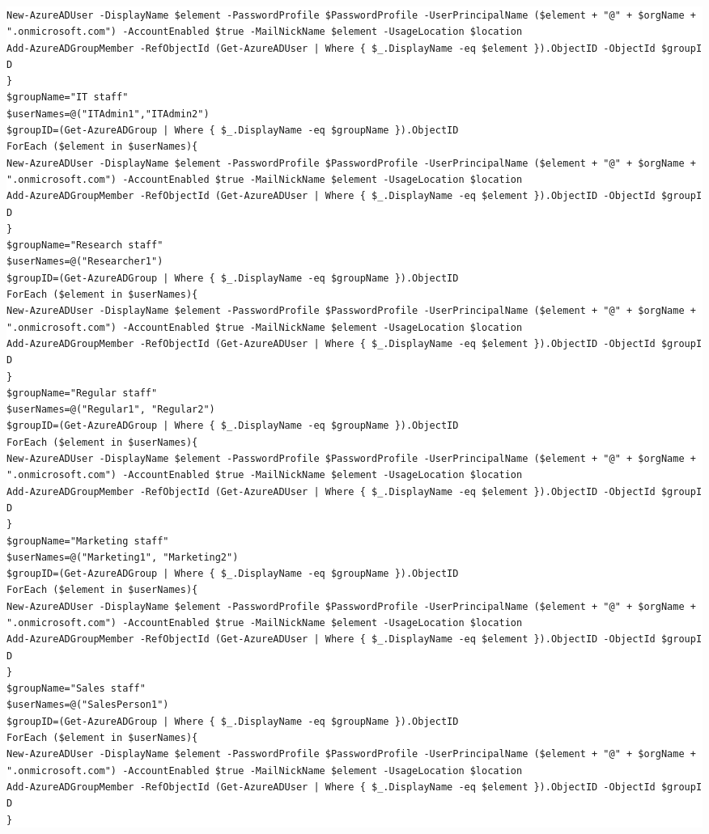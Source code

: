 ```
New-AzureADUser -DisplayName $element -PasswordProfile $PasswordProfile -UserPrincipalName ($element + "@" + $orgName + ".onmicrosoft.com") -AccountEnabled $true -MailNickName $element -UsageLocation $location
Add-AzureADGroupMember -RefObjectId (Get-AzureADUser | Where { $_.DisplayName -eq $element }).ObjectID -ObjectId $groupID
}
$groupName="IT staff"
$userNames=@("ITAdmin1","ITAdmin2")
$groupID=(Get-AzureADGroup | Where { $_.DisplayName -eq $groupName }).ObjectID
ForEach ($element in $userNames){
New-AzureADUser -DisplayName $element -PasswordProfile $PasswordProfile -UserPrincipalName ($element + "@" + $orgName + ".onmicrosoft.com") -AccountEnabled $true -MailNickName $element -UsageLocation $location
Add-AzureADGroupMember -RefObjectId (Get-AzureADUser | Where { $_.DisplayName -eq $element }).ObjectID -ObjectId $groupID
}
$groupName="Research staff"
$userNames=@("Researcher1")
$groupID=(Get-AzureADGroup | Where { $_.DisplayName -eq $groupName }).ObjectID
ForEach ($element in $userNames){
New-AzureADUser -DisplayName $element -PasswordProfile $PasswordProfile -UserPrincipalName ($element + "@" + $orgName + ".onmicrosoft.com") -AccountEnabled $true -MailNickName $element -UsageLocation $location
Add-AzureADGroupMember -RefObjectId (Get-AzureADUser | Where { $_.DisplayName -eq $element }).ObjectID -ObjectId $groupID
}
$groupName="Regular staff"
$userNames=@("Regular1", "Regular2")
$groupID=(Get-AzureADGroup | Where { $_.DisplayName -eq $groupName }).ObjectID
ForEach ($element in $userNames){
New-AzureADUser -DisplayName $element -PasswordProfile $PasswordProfile -UserPrincipalName ($element + "@" + $orgName + ".onmicrosoft.com") -AccountEnabled $true -MailNickName $element -UsageLocation $location
Add-AzureADGroupMember -RefObjectId (Get-AzureADUser | Where { $_.DisplayName -eq $element }).ObjectID -ObjectId $groupID
}
$groupName="Marketing staff"
$userNames=@("Marketing1", "Marketing2")
$groupID=(Get-AzureADGroup | Where { $_.DisplayName -eq $groupName }).ObjectID
ForEach ($element in $userNames){
New-AzureADUser -DisplayName $element -PasswordProfile $PasswordProfile -UserPrincipalName ($element + "@" + $orgName + ".onmicrosoft.com") -AccountEnabled $true -MailNickName $element -UsageLocation $location
Add-AzureADGroupMember -RefObjectId (Get-AzureADUser | Where { $_.DisplayName -eq $element }).ObjectID -ObjectId $groupID
}
$groupName="Sales staff"
$userNames=@("SalesPerson1")
$groupID=(Get-AzureADGroup | Where { $_.DisplayName -eq $groupName }).ObjectID
ForEach ($element in $userNames){
New-AzureADUser -DisplayName $element -PasswordProfile $PasswordProfile -UserPrincipalName ($element + "@" + $orgName + ".onmicrosoft.com") -AccountEnabled $true -MailNickName $element -UsageLocation $location
Add-AzureADGroupMember -RefObjectId (Get-AzureADUser | Where { $_.DisplayName -eq $element }).ObjectID -ObjectId $groupID
}
```
